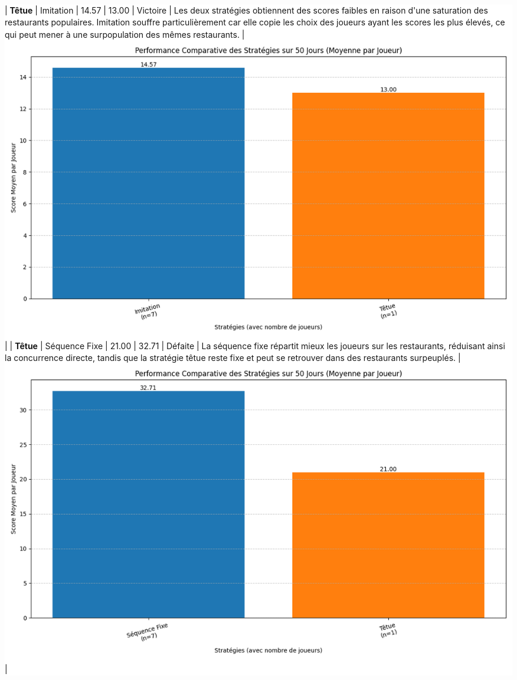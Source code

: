 | **Têtue**                 | Imitation                  | 14.57                 | 13.00                  | Victoire      | Les deux stratégies obtiennent des scores faibles en raison d'une saturation des restaurants populaires. Imitation souffre particulièrement car elle copie les choix des joueurs ayant les scores les plus élevés, ce qui peut mener à une surpopulation des mêmes restaurants. | ![Comparaison 1 Têtue vs 7 Imitation](./graphes/1Tetue_VS_7Imitation.png) |
| **Têtue**                 | Séquence Fixe              | 21.00                 | 32.71                  | Défaite       | La séquence fixe répartit mieux les joueurs sur les restaurants, réduisant ainsi la concurrence directe, tandis que la stratégie têtue reste fixe et peut se retrouver dans des restaurants surpeuplés. | ![Comparaison 1 Têtue vs 7 Séquence Fixe](./graphes/1Tetue_VS_7SF.png) |
